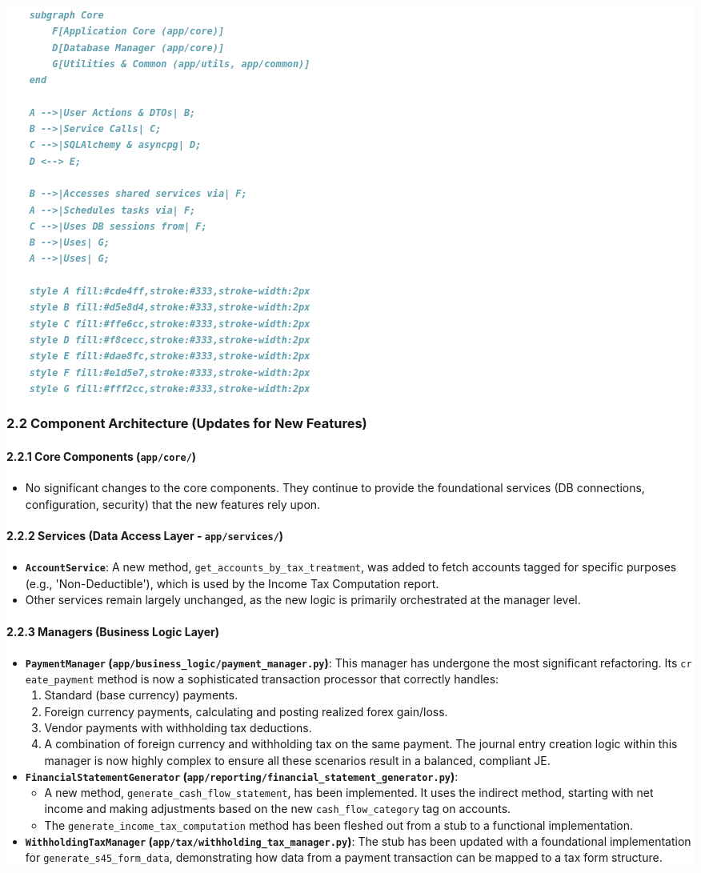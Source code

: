 ```markdown
    subgraph Core
        F[Application Core (app/core)]
        D[Database Manager (app/core)]
        G[Utilities & Common (app/utils, app/common)]
    end

    A -->|User Actions & DTOs| B;
    B -->|Service Calls| C;
    C -->|SQLAlchemy & asyncpg| D;
    D <--> E;

    B -->|Accesses shared services via| F;
    A -->|Schedules tasks via| F;
    C -->|Uses DB sessions from| F;
    B -->|Uses| G;
    A -->|Uses| G;
    
    style A fill:#cde4ff,stroke:#333,stroke-width:2px
    style B fill:#d5e8d4,stroke:#333,stroke-width:2px
    style C fill:#ffe6cc,stroke:#333,stroke-width:2px
    style D fill:#f8cecc,stroke:#333,stroke-width:2px
    style E fill:#dae8fc,stroke:#333,stroke-width:2px
    style F fill:#e1d5e7,stroke:#333,stroke-width:2px
    style G fill:#fff2cc,stroke:#333,stroke-width:2px
```

### 2.2 Component Architecture (Updates for New Features)

#### 2.2.1 Core Components (`app/core/`)
*   No significant changes to the core components. They continue to provide the foundational services (DB connections, configuration, security) that the new features rely upon.

#### 2.2.2 Services (Data Access Layer - `app/services/`)
*   **`AccountService`**: A new method, `get_accounts_by_tax_treatment`, was added to fetch accounts tagged for specific purposes (e.g., 'Non-Deductible'), which is used by the Income Tax Computation report.
*   Other services remain largely unchanged, as the new logic is primarily orchestrated at the manager level.

#### 2.2.3 Managers (Business Logic Layer)
*   **`PaymentManager` (`app/business_logic/payment_manager.py`)**: This manager has undergone the most significant refactoring. Its `create_payment` method is now a sophisticated transaction processor that correctly handles:
    1.  Standard (base currency) payments.
    2.  Foreign currency payments, calculating and posting realized forex gain/loss.
    3.  Vendor payments with withholding tax deductions.
    4.  A combination of foreign currency and withholding tax on the same payment.
    The journal entry creation logic within this manager is now highly complex to ensure all these scenarios result in a balanced, compliant JE.
*   **`FinancialStatementGenerator` (`app/reporting/financial_statement_generator.py`)**:
    *   A new method, `generate_cash_flow_statement`, has been implemented. It uses the indirect method, starting with net income and making adjustments based on the new `cash_flow_category` tag on accounts.
    *   The `generate_income_tax_computation` method has been fleshed out from a stub to a functional implementation.
*   **`WithholdingTaxManager` (`app/tax/withholding_tax_manager.py`)**: The stub has been updated with a foundational implementation for `generate_s45_form_data`, demonstrating how data from a payment transaction can be mapped to a tax form structure.
